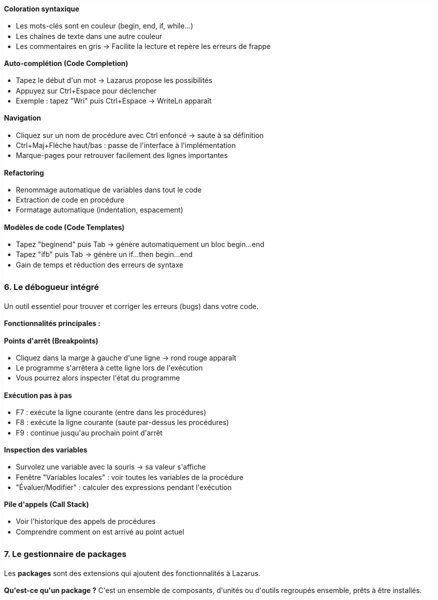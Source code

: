 **Coloration syntaxique**
- Les mots-clés sont en couleur (begin, end, if, while...)
- Les chaînes de texte dans une autre couleur
- Les commentaires en gris
→ Facilite la lecture et repère les erreurs de frappe

**Auto-complétion (Code Completion)**
- Tapez le début d'un mot → Lazarus propose les possibilités
- Appuyez sur Ctrl+Espace pour déclencher
- Exemple : tapez "Wri" puis Ctrl+Espace → WriteLn apparaît

**Navigation**
- Cliquez sur un nom de procédure avec Ctrl enfoncé → saute à sa définition
- Ctrl+Maj+Flèche haut/bas : passe de l'interface à l'implémentation
- Marque-pages pour retrouver facilement des lignes importantes

**Refactoring**
- Renommage automatique de variables dans tout le code
- Extraction de code en procédure
- Formatage automatique (indentation, espacement)

**Modèles de code (Code Templates)**
- Tapez "beginend" puis Tab → génère automatiquement un bloc begin...end
- Tapez "ifb" puis Tab → génère un if...then begin...end
- Gain de temps et réduction des erreurs de syntaxe

### 6. Le débogueur intégré

Un outil essentiel pour trouver et corriger les erreurs (bugs) dans votre code.

**Fonctionnalités principales :**

**Points d'arrêt (Breakpoints)**
- Cliquez dans la marge à gauche d'une ligne → rond rouge apparaît
- Le programme s'arrêtera à cette ligne lors de l'exécution
- Vous pourrez alors inspecter l'état du programme

**Exécution pas à pas**
- F7 : exécute la ligne courante (entre dans les procédures)
- F8 : exécute la ligne courante (saute par-dessus les procédures)
- F9 : continue jusqu'au prochain point d'arrêt

**Inspection des variables**
- Survolez une variable avec la souris → sa valeur s'affiche
- Fenêtre "Variables locales" : voir toutes les variables de la procédure
- "Évaluer/Modifier" : calculer des expressions pendant l'exécution

**Pile d'appels (Call Stack)**
- Voir l'historique des appels de procédures
- Comprendre comment on est arrivé au point actuel

### 7. Le gestionnaire de packages

Les **packages** sont des extensions qui ajoutent des fonctionnalités à Lazarus.

**Qu'est-ce qu'un package ?**
C'est un ensemble de composants, d'unités ou d'outils regroupés ensemble, prêts à être installés.
